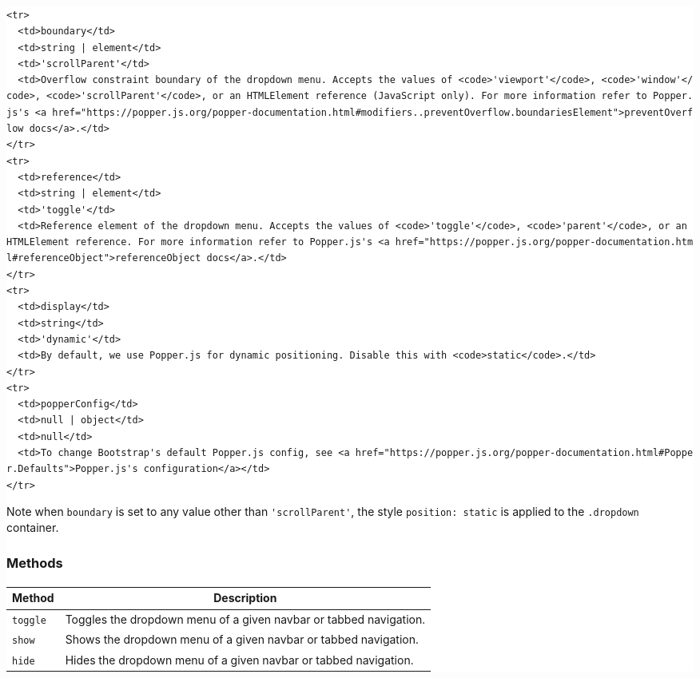     <tr>
      <td>boundary</td>
      <td>string | element</td>
      <td>'scrollParent'</td>
      <td>Overflow constraint boundary of the dropdown menu. Accepts the values of <code>'viewport'</code>, <code>'window'</code>, <code>'scrollParent'</code>, or an HTMLElement reference (JavaScript only). For more information refer to Popper.js's <a href="https://popper.js.org/popper-documentation.html#modifiers..preventOverflow.boundariesElement">preventOverflow docs</a>.</td>
    </tr>
    <tr>
      <td>reference</td>
      <td>string | element</td>
      <td>'toggle'</td>
      <td>Reference element of the dropdown menu. Accepts the values of <code>'toggle'</code>, <code>'parent'</code>, or an HTMLElement reference. For more information refer to Popper.js's <a href="https://popper.js.org/popper-documentation.html#referenceObject">referenceObject docs</a>.</td>
    </tr>
    <tr>
      <td>display</td>
      <td>string</td>
      <td>'dynamic'</td>
      <td>By default, we use Popper.js for dynamic positioning. Disable this with <code>static</code>.</td>
    </tr>
    <tr>
      <td>popperConfig</td>
      <td>null | object</td>
      <td>null</td>
      <td>To change Bootstrap's default Popper.js config, see <a href="https://popper.js.org/popper-documentation.html#Popper.Defaults">Popper.js's configuration</a></td>
    </tr>
  </tbody>
</table>

Note when `boundary` is set to any value other than `'scrollParent'`, the style `position: static` is applied to the `.dropdown` container.

### Methods

<table class="table">
  <thead>
    <tr>
      <th>Method</th>
      <th>Description</th>
    </tr>
  </thead>
  <tbody>
    <tr>
      <td><code>toggle</code></td>
      <td>
        Toggles the dropdown menu of a given navbar or tabbed navigation.
      </td>
    </tr>
    <tr>
      <td><code>show</code></td>
      <td>
        Shows the dropdown menu of a given navbar or tabbed navigation.
      </td>
    </tr>
    <tr>
      <td><code>hide</code></td>
      <td>
        Hides the dropdown menu of a given navbar or tabbed navigation.
      </td>